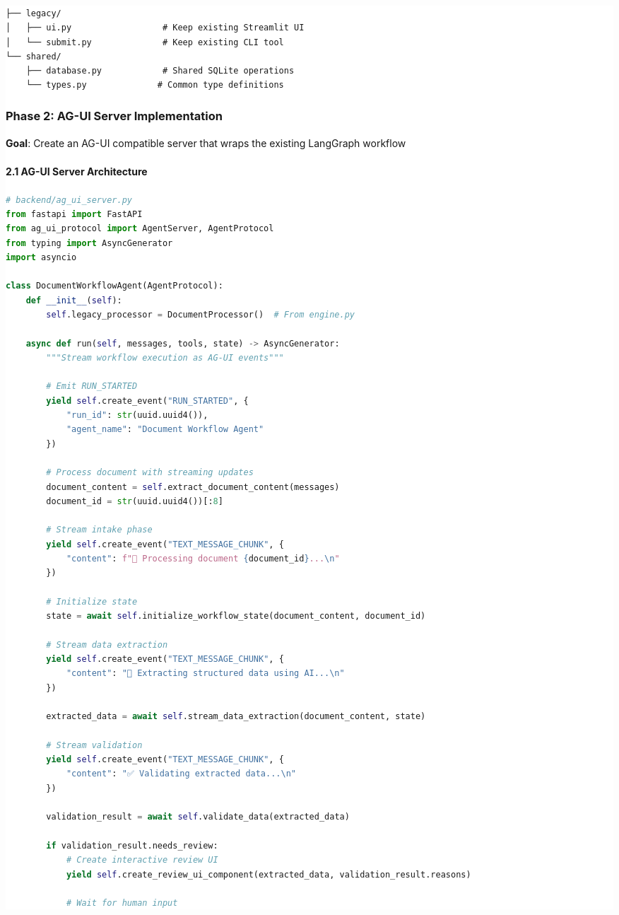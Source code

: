 ```
├── legacy/
│   ├── ui.py                  # Keep existing Streamlit UI
│   └── submit.py              # Keep existing CLI tool
└── shared/
    ├── database.py            # Shared SQLite operations
    └── types.py              # Common type definitions
```

### Phase 2: AG-UI Server Implementation
**Goal**: Create an AG-UI compatible server that wraps the existing LangGraph workflow

#### 2.1 AG-UI Server Architecture
```python
# backend/ag_ui_server.py
from fastapi import FastAPI
from ag_ui_protocol import AgentServer, AgentProtocol
from typing import AsyncGenerator
import asyncio

class DocumentWorkflowAgent(AgentProtocol):
    def __init__(self):
        self.legacy_processor = DocumentProcessor()  # From engine.py
        
    async def run(self, messages, tools, state) -> AsyncGenerator:
        """Stream workflow execution as AG-UI events"""
        
        # Emit RUN_STARTED
        yield self.create_event("RUN_STARTED", {
            "run_id": str(uuid.uuid4()),
            "agent_name": "Document Workflow Agent"
        })
        
        # Process document with streaming updates
        document_content = self.extract_document_content(messages)
        document_id = str(uuid.uuid4())[:8]
        
        # Stream intake phase
        yield self.create_event("TEXT_MESSAGE_CHUNK", {
            "content": f"📄 Processing document {document_id}...\n"
        })
        
        # Initialize state
        state = await self.initialize_workflow_state(document_content, document_id)
        
        # Stream data extraction
        yield self.create_event("TEXT_MESSAGE_CHUNK", {
            "content": "🤖 Extracting structured data using AI...\n"
        })
        
        extracted_data = await self.stream_data_extraction(document_content, state)
        
        # Stream validation
        yield self.create_event("TEXT_MESSAGE_CHUNK", {
            "content": "✅ Validating extracted data...\n"
        })
        
        validation_result = await self.validate_data(extracted_data)
        
        if validation_result.needs_review:
            # Create interactive review UI
            yield self.create_review_ui_component(extracted_data, validation_result.reasons)
            
            # Wait for human input
```